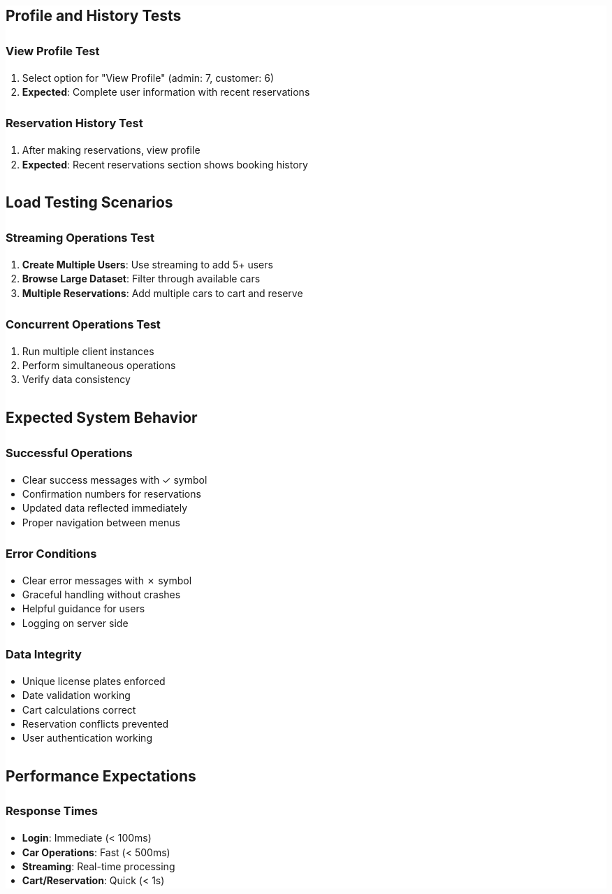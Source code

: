 ## Profile and History Tests

### View Profile Test
1. Select option for "View Profile" (admin: 7, customer: 6)
2. **Expected**: Complete user information with recent reservations

### Reservation History Test
1. After making reservations, view profile
2. **Expected**: Recent reservations section shows booking history

## Load Testing Scenarios

### Streaming Operations Test
1. **Create Multiple Users**: Use streaming to add 5+ users
2. **Browse Large Dataset**: Filter through available cars
3. **Multiple Reservations**: Add multiple cars to cart and reserve

### Concurrent Operations Test
1. Run multiple client instances
2. Perform simultaneous operations
3. Verify data consistency

## Expected System Behavior

### Successful Operations
- Clear success messages with ✓ symbol
- Confirmation numbers for reservations
- Updated data reflected immediately
- Proper navigation between menus

### Error Conditions
- Clear error messages with ✗ symbol
- Graceful handling without crashes
- Helpful guidance for users
- Logging on server side

### Data Integrity
- Unique license plates enforced
- Date validation working
- Cart calculations correct
- Reservation conflicts prevented
- User authentication working

## Performance Expectations

### Response Times
- **Login**: Immediate (< 100ms)
- **Car Operations**: Fast (< 500ms)
- **Streaming**: Real-time processing
- **Cart/Reservation**: Quick (< 1s)
